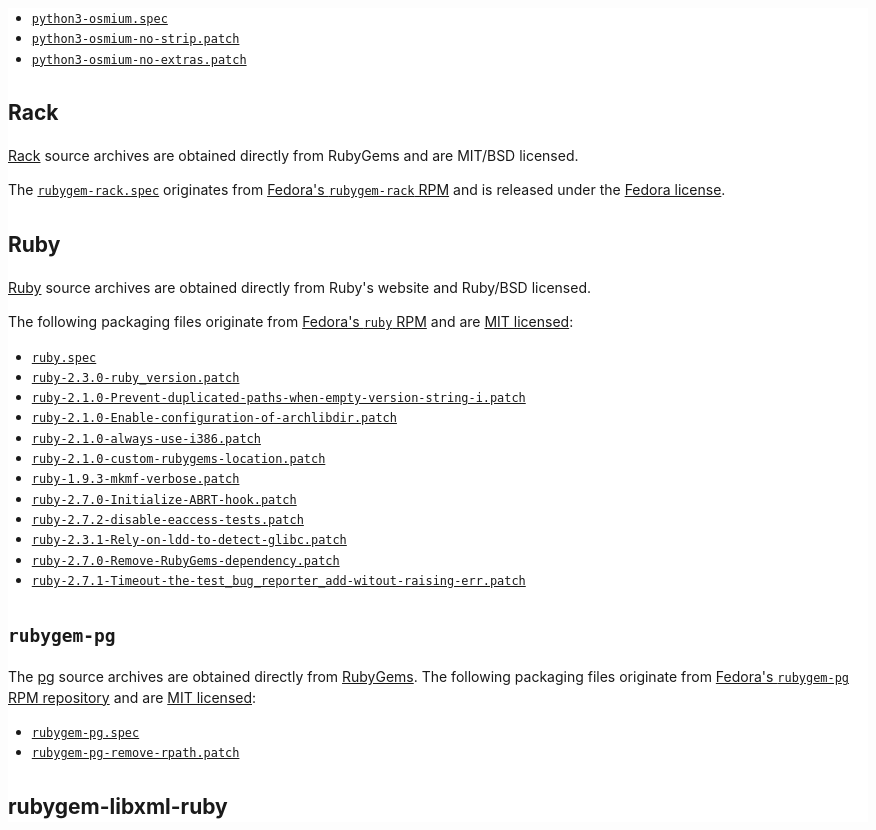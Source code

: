 * [`python3-osmium.spec`](../SPECS/el7/python3-osmium.spec)
* [`python3-osmium-no-strip.patch`](../SOURCES/el7/python3-osmium-no-strip.patch)
* [`python3-osmium-no-extras.patch`](../SOURCES/el7/python3-osmium-no-extras.patch)

## Rack

[Rack](https://rack.github.io/) source archives are obtained
directly from RubyGems  and are MIT/BSD licensed.

The [`rubygem-rack.spec`](../SPECS/el7/rubygem-rack.spec) originates from
[Fedora's `rubygem-rack` RPM](https://src.fedoraproject.org/rpms/rubygem-rack)
and is released under the [Fedora license](./licenses/Fedora-LICENSE).

## Ruby

[Ruby](https://www.ruby-lang.org) source archives are obtained
directly from Ruby's website and Ruby/BSD licensed.

The following packaging files originate from
[Fedora's `ruby` RPM](https://src.fedoraproject.org/rpms/ruby)
and are [MIT licensed](./licenses/Fedora-LICENSE):

* [`ruby.spec`](../SPECS/el7/ruby.spec)
* [`ruby-2.3.0-ruby_version.patch`](../SOURCES/el7/ruby-2.3.0-ruby_version.patch)
* [`ruby-2.1.0-Prevent-duplicated-paths-when-empty-version-string-i.patch`](../SOURCES/el7/ruby-2.1.0-Prevent-duplicated-paths-when-empty-version-string-i.patch)
* [`ruby-2.1.0-Enable-configuration-of-archlibdir.patch`](../SOURCES/el7/ruby-2.1.0-Enable-configuration-of-archlibdir.patch)
* [`ruby-2.1.0-always-use-i386.patch`](../SOURCES/el7/ruby-2.1.0-always-use-i386.patch)
* [`ruby-2.1.0-custom-rubygems-location.patch`](../SOURCES/el7/ruby-2.1.0-custom-rubygems-location.patch)
* [`ruby-1.9.3-mkmf-verbose.patch`](../SOURCES/el7/ruby-1.9.3-mkmf-verbose.patch)
* [`ruby-2.7.0-Initialize-ABRT-hook.patch`](../SOURCES/el7/ruby-2.7.0-Initialize-ABRT-hook.patch)
* [`ruby-2.7.2-disable-eaccess-tests.patch`](../SOURCES/el7/ruby-2.7.2-disable-eaccess-tests.patch)
* [`ruby-2.3.1-Rely-on-ldd-to-detect-glibc.patch`](../SOURCES/el7/ruby-2.3.1-Rely-on-ldd-to-detect-glibc.patch)
* [`ruby-2.7.0-Remove-RubyGems-dependency.patch`](../SOURCES/el7/ruby-2.7.0-Remove-RubyGems-dependency.patch)
* [`ruby-2.7.1-Timeout-the-test_bug_reporter_add-witout-raising-err.patch`](../SOURCES/el7/ruby-2.7.1-Timeout-the-test_bug_reporter_add-witout-raising-err.patch)

## `rubygem-pg`

The [pg](https://github.com/ged/ruby-pg) source archives are obtained
directly from [RubyGems](https://rubygems.org/gems/pg). The following packaging files
originate from [Fedora's `rubygem-pg` RPM repository](https://src.fedoraproject.org/rpms/rubygem-pg)
and are [MIT licensed](./licenses/Fedora-LICENSE):

* [`rubygem-pg.spec`](../SPECS/el7/rubygem-pg.spec)
* [`rubygem-pg-remove-rpath.patch`](../SOURCES/el7/rubygem-pg-remove-rpath.patch)

## rubygem-libxml-ruby
